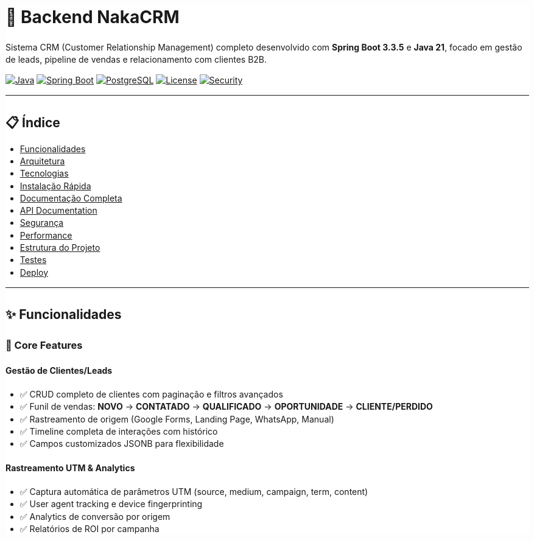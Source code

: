 # 🚀 Backend NakaCRM

Sistema CRM (Customer Relationship Management) completo desenvolvido com **Spring Boot 3.3.5** e **Java 21**, focado em gestão de leads, pipeline de vendas e relacionamento com clientes B2B.

[![Java](https://img.shields.io/badge/Java-21-orange.svg)](https://www.oracle.com/java/)
[![Spring Boot](https://img.shields.io/badge/Spring%20Boot-3.3.5-brightgreen.svg)](https://spring.io/projects/spring-boot)
[![PostgreSQL](https://img.shields.io/badge/PostgreSQL-16-blue.svg)](https://www.postgresql.org/)
[![License](https://img.shields.io/badge/License-MIT-yellow.svg)](https://opensource.org/licenses/MIT)
[![Security](https://img.shields.io/badge/Security-Audited-success.svg)](./SECURITY_AUDIT_REPORT.md)

---

## 📋 Índice

- [Funcionalidades](#-funcionalidades)
- [Arquitetura](#-arquitetura)
- [Tecnologias](#-tecnologias)
- [Instalação Rápida](#-instalação-rápida)
- [Documentação Completa](#-documentação-completa)
- [API Documentation](#-api-documentation)
- [Segurança](#-segurança)
- [Performance](#-performance)
- [Estrutura do Projeto](#-estrutura-do-projeto)
- [Testes](#-testes)
- [Deploy](#-deploy)

---

## ✨ Funcionalidades

### 🎯 Core Features

#### Gestão de Clientes/Leads
- ✅ CRUD completo de clientes com paginação e filtros avançados
- ✅ Funil de vendas: **NOVO** → **CONTATADO** → **QUALIFICADO** → **OPORTUNIDADE** → **CLIENTE/PERDIDO**
- ✅ Rastreamento de origem (Google Forms, Landing Page, WhatsApp, Manual)
- ✅ Timeline completa de interações com histórico
- ✅ Campos customizados JSONB para flexibilidade

#### Rastreamento UTM & Analytics
- ✅ Captura automática de parâmetros UTM (source, medium, campaign, term, content)
- ✅ User agent tracking e device fingerprinting
- ✅ Analytics de conversão por origem
- ✅ Relatórios de ROI por campanha
